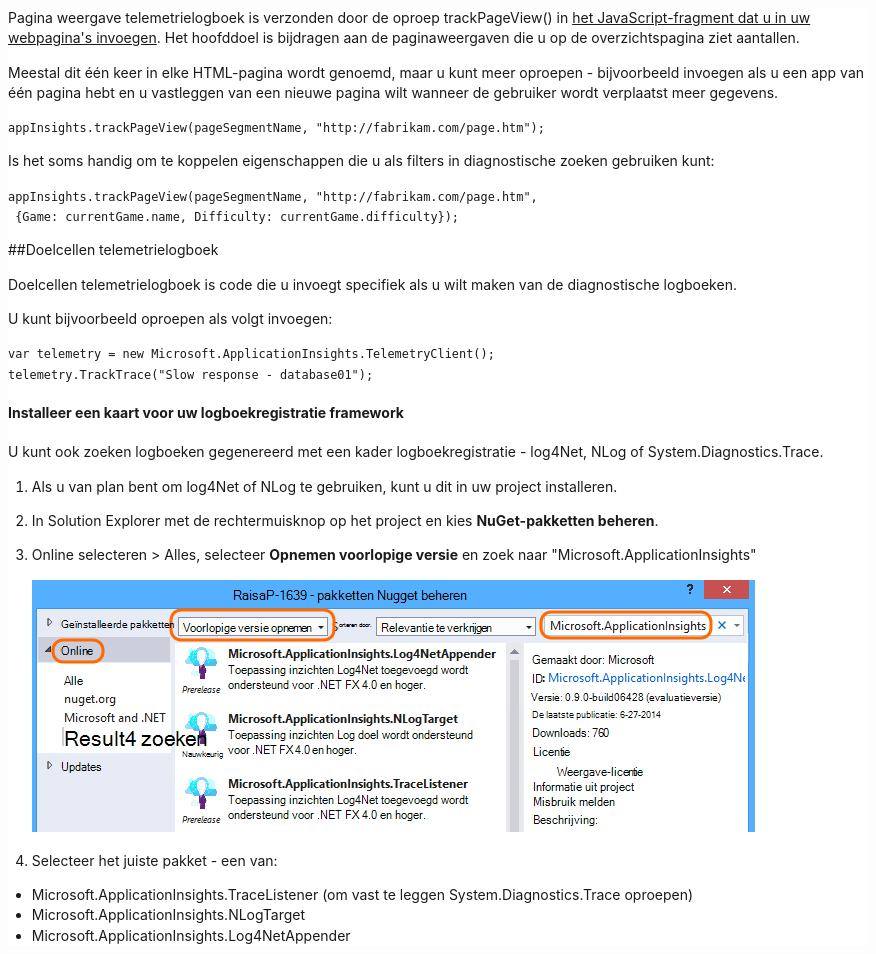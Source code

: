 Pagina weergave telemetrielogboek is verzonden door de oproep trackPageView() in [het JavaScript-fragment dat u in uw webpagina's invoegen][usage]. Het hoofddoel is bijdragen aan de paginaweergaven die u op de overzichtspagina ziet aantallen.

Meestal dit één keer in elke HTML-pagina wordt genoemd, maar u kunt meer oproepen - bijvoorbeeld invoegen als u een app van één pagina hebt en u vastleggen van een nieuwe pagina wilt wanneer de gebruiker wordt verplaatst meer gegevens.

    appInsights.trackPageView(pageSegmentName, "http://fabrikam.com/page.htm"); 

Is het soms handig om te koppelen eigenschappen die u als filters in diagnostische zoeken gebruiken kunt:

    appInsights.trackPageView(pageSegmentName, "http://fabrikam.com/page.htm",
     {Game: currentGame.name, Difficulty: currentGame.difficulty});


##<a name="trace"></a>Doelcellen telemetrielogboek

Doelcellen telemetrielogboek is code die u invoegt specifiek als u wilt maken van de diagnostische logboeken. 

U kunt bijvoorbeeld oproepen als volgt invoegen:

    var telemetry = new Microsoft.ApplicationInsights.TelemetryClient();
    telemetry.TrackTrace("Slow response - database01");


####  <a name="install-an-adapter-for-your-logging-framework"></a>Installeer een kaart voor uw logboekregistratie framework

U kunt ook zoeken logboeken gegenereerd met een kader logboekregistratie - log4Net, NLog of System.Diagnostics.Trace. 

1. Als u van plan bent om log4Net of NLog te gebruiken, kunt u dit in uw project installeren. 
2. In Solution Explorer met de rechtermuisknop op het project en kies **NuGet-pakketten beheren**.
3. Online selecteren > Alles, selecteer **Opnemen voorlopige versie** en zoek naar "Microsoft.ApplicationInsights"

    ![De voorlopige versie van de juiste adapter verkrijgen](./media/app-insights-search-diagnostic-logs/appinsights-36nuget.png)

4. Selecteer het juiste pakket - een van:
  + Microsoft.ApplicationInsights.TraceListener (om vast te leggen System.Diagnostics.Trace oproepen)
  + Microsoft.ApplicationInsights.NLogTarget
  + Microsoft.ApplicationInsights.Log4NetAppender


[availability]: app-insights-monitor-web-app-availability.md
[diagnostic]: app-insights-diagnostic-search.md
[exceptions]: app-insights-asp-net-exceptions.md
[greenbrown]: app-insights-asp-net.md
[metrics]: app-insights-metrics-explorer.md
[qna]: app-insights-troubleshoot-faq.md
[redfield]: app-insights-monitor-performance-live-website-now.md
[start]: app-insights-overview.md
[track]: app-insights-api-custom-events-metrics.md
[usage]: app-insights-web-track-usage.md